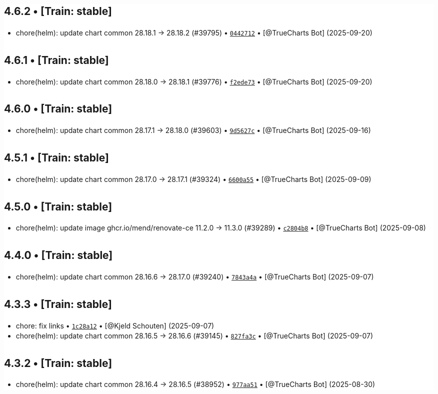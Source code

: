 ## 4.6.2 • [Train: stable]

- chore(helm): update chart common 28.18.1 → 28.18.2 (#39795) • [`0442712`](https://github.com/trueforge-org/truecharts/commit/044271284ef4c707e9d77f758cccc8c1d9d494e2) • [@TrueCharts Bot] (2025-09-20)

## 4.6.1 • [Train: stable]

- chore(helm): update chart common 28.18.0 → 28.18.1 (#39776) • [`f2ede73`](https://github.com/trueforge-org/truecharts/commit/f2ede73cf7468fabb08a49474424f45b85c406c3) • [@TrueCharts Bot] (2025-09-20)

## 4.6.0 • [Train: stable]

- chore(helm): update chart common 28.17.1 → 28.18.0 (#39603) • [`9d5627c`](https://github.com/trueforge-org/truecharts/commit/9d5627c493d95b05bf22ba29df5eb712e3ecfc07) • [@TrueCharts Bot] (2025-09-16)

## 4.5.1 • [Train: stable]

- chore(helm): update chart common 28.17.0 → 28.17.1 (#39324) • [`6600a55`](https://github.com/trueforge-org/truecharts/commit/6600a55c9674a87cfc424515b4fdf086f4610f81) • [@TrueCharts Bot] (2025-09-09)

## 4.5.0 • [Train: stable]

- chore(helm): update image ghcr.io/mend/renovate-ce 11.2.0 → 11.3.0 (#39289) • [`c2804b8`](https://github.com/trueforge-org/truecharts/commit/c2804b8905f69cd029cbc96cb637e532de1c6a62) • [@TrueCharts Bot] (2025-09-08)

## 4.4.0 • [Train: stable]

- chore(helm): update chart common 28.16.6 → 28.17.0 (#39240) • [`7843a4a`](https://github.com/trueforge-org/truecharts/commit/7843a4aa177ab7df5e9857f534858eddbadf0cf0) • [@TrueCharts Bot] (2025-09-07)

## 4.3.3 • [Train: stable]

- chore: fix links • [`1c28a12`](https://github.com/trueforge-org/truecharts/commit/1c28a127898e7db3a350e07a42810acd8eaa4c30) • [@Kjeld Schouten] (2025-09-07)
- chore(helm): update chart common 28.16.5 → 28.16.6 (#39145) • [`827fa3c`](https://github.com/trueforge-org/truecharts/commit/827fa3cc55b82b3d292228d8b331331b863ffb3b) • [@TrueCharts Bot] (2025-09-07)

## 4.3.2 • [Train: stable]

- chore(helm): update chart common 28.16.4 → 28.16.5 (#38952) • [`977aa51`](https://github.com/trueforge-org/truecharts/commit/977aa51ecddfb3da31c324fcbf0f73ba51f1017b) • [@TrueCharts Bot] (2025-08-30)
